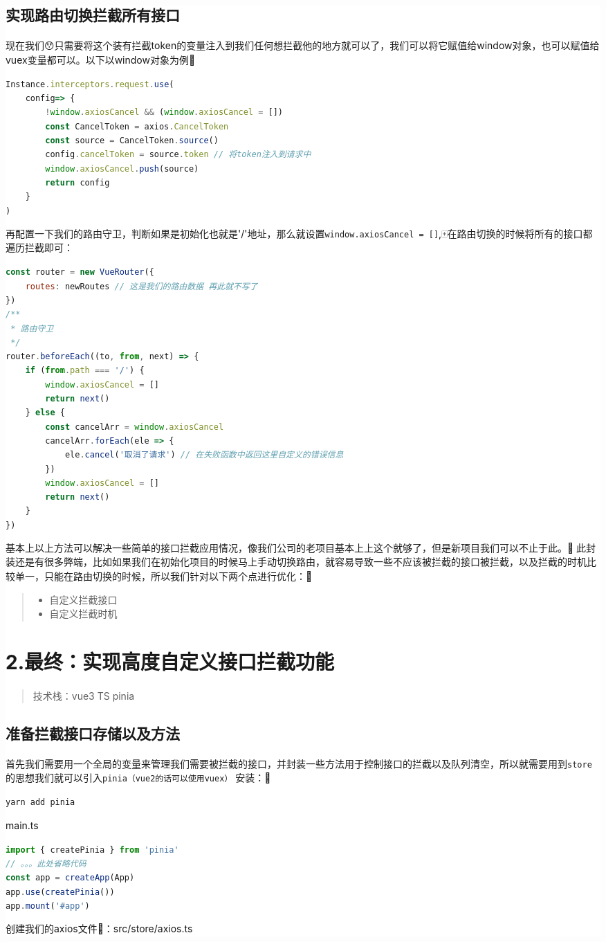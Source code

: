 ```javascript
```
## 实现路由切换拦截所有接口
现在我们😯只需要将这个装有拦截token的变量注入到我们任何想拦截他的地方就可以了，我们可以将它赋值给window对象，也可以赋值给vuex变量都可以。以下以window对象为例🌰
```javascript
Instance.interceptors.request.use(
	config=> {
		!window.axiosCancel && (window.axiosCancel = [])
        const CancelToken = axios.CancelToken
        const source = CancelToken.source()
        config.cancelToken = source.token // 将token注入到请求中
        window.axiosCancel.push(source)
        return config
	}
)
```
再配置一下我们的路由守卫，判断如果是初始化也就是'/'地址，那么就设置```window.axiosCancel = []```,🀄️在路由切换的时候将所有的接口都遍历拦截即可：
```javascript
const router = new VueRouter({
	routes: newRoutes // 这是我们的路由数据 再此就不写了
})
/**
 * 路由守卫
 */
router.beforeEach((to, from, next) => {
    if (from.path === '/') {
        window.axiosCancel = []
        return next()
    } else {
        const cancelArr = window.axiosCancel
        cancelArr.forEach(ele => {
            ele.cancel('取消了请求') // 在失败函数中返回这里自定义的错误信息
        })
        window.axiosCancel = []
        return next()
    }
})
```
基本上以上方法可以解决一些简单的接口拦截应用情况，像我们公司的老项目基本上上这个就够了，但是新项目我们可以不止于此。🦕
此封装还是有很多弊端，比如如果我们在初始化项目的时候马上手动切换路由，就容易导致一些不应该被拦截的接口被拦截，以及拦截的时机比较单一，只能在路由切换的时候，所以我们针对以下两个点进行优化：👬
>- 自定义拦截接口
>- 自定义拦截时机
# 2.最终：实现高度自定义接口拦截功能
> 技术栈：vue3 TS pinia
## 准备拦截接口存储以及方法
首先我们需要用一个全局的变量来管理我们需要被拦截的接口，并封装一些方法用于控制接口的拦截以及队列清空，所以就需要用到```store```的思想我们就可以引入```pinia（vue2的话可以使用vuex）```
安装：🤔
```
yarn add pinia
```
main.ts
```javascript
import { createPinia } from 'pinia'
// 。。。此处省略代码
const app = createApp(App)
app.use(createPinia())
app.mount('#app')
```
创建我们的axios文件📁：src/store/axios.ts
```javascript

```